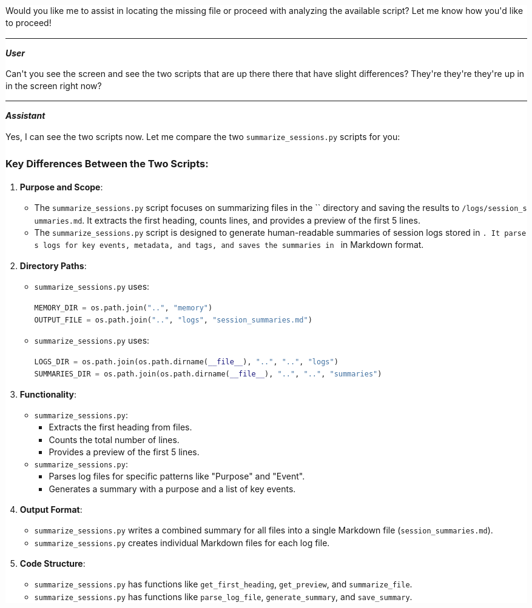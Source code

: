 Would you like me to assist in locating the missing file or proceed with analyzing the available script? Let me know how you'd like to proceed!

---

_**User**_

Can't you see the screen and see the two scripts that are up there there that have slight differences? They're they're they're up in in the screen right now?

---

_**Assistant**_

Yes, I can see the two scripts now. Let me compare the two `summarize_sessions.py` scripts for you:

### Key Differences Between the Two Scripts:

1. **Purpose and Scope**:
   - The `summarize_sessions.py` script focuses on summarizing files in the `` directory and saving the results to `/logs/session_summaries.md`. It extracts the first heading, counts lines, and provides a preview of the first 5 lines.
   - The `summarize_sessions.py` script is designed to generate human-readable summaries of session logs stored in ``. It parses logs for key events, metadata, and tags, and saves the summaries in `` in Markdown format.

2. **Directory Paths**:
   - `summarize_sessions.py` uses:
     ```python
     MEMORY_DIR = os.path.join("..", "memory")
     OUTPUT_FILE = os.path.join("..", "logs", "session_summaries.md")
     ```
   - `summarize_sessions.py` uses:
     ```python
     LOGS_DIR = os.path.join(os.path.dirname(__file__), "..", "..", "logs")
     SUMMARIES_DIR = os.path.join(os.path.dirname(__file__), "..", "..", "summaries")
     ```

3. **Functionality**:
   - `summarize_sessions.py`:
     - Extracts the first heading from files.
     - Counts the total number of lines.
     - Provides a preview of the first 5 lines.
   - `summarize_sessions.py`:
     - Parses log files for specific patterns like "Purpose" and "Event".
     - Generates a summary with a purpose and a list of key events.

4. **Output Format**:
   - `summarize_sessions.py` writes a combined summary for all files into a single Markdown file (`session_summaries.md`).
   - `summarize_sessions.py` creates individual Markdown files for each log file.

5. **Code Structure**:
   - `summarize_sessions.py` has functions like `get_first_heading`, `get_preview`, and `summarize_file`.
   - `summarize_sessions.py` has functions like `parse_log_file`, `generate_summary`, and `save_summary`.
